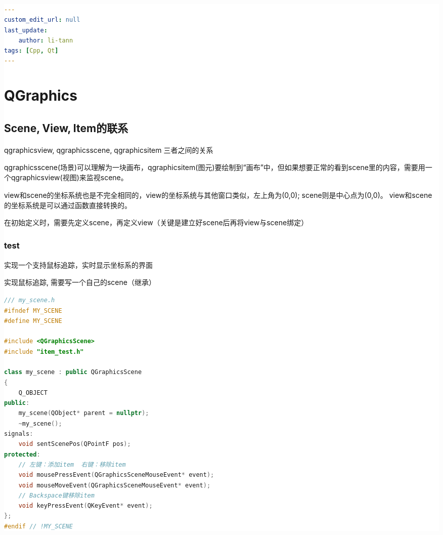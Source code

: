 ```yaml
---
custom_edit_url: null
last_update:
    author: li-tann
tags: [Cpp, Qt]
---
```


# QGraphics

## Scene, View, Item的联系

qgraphicsview, qgraphicsscene, qgraphicsitem 三者之间的关系

qgraphicsscene(场景)可以理解为一块画布，qgraphicsitem(图元)要绘制到“画布”中，但如果想要正常的看到scene里的内容，需要用一个qgraphicsview(视图)来监视scene。

view和scene的坐标系统也是不完全相同的，view的坐标系统与其他窗口类似，左上角为(0,0); scene则是中心点为(0,0)。 view和scene的坐标系统是可以通过函数直接转换的。

在初始定义时，需要先定义scene，再定义view（关键是建立好scene后再将view与scene绑定）

### test

实现一个支持鼠标追踪，实时显示坐标系的界面

实现鼠标追踪, 需要写一个自己的scene（继承）

```cpp
/// my_scene.h
#ifndef MY_SCENE
#define MY_SCENE

#include <QGraphicsScene>
#include "item_test.h"

class my_scene : public QGraphicsScene
{
    Q_OBJECT
public:
    my_scene(QObject* parent = nullptr);
    ~my_scene();
signals:
    void sentScenePos(QPointF pos);
protected:
    // 左键：添加item  右键：移除item
    void mousePressEvent(QGraphicsSceneMouseEvent* event);
    void mouseMoveEvent(QGraphicsSceneMouseEvent* event);
    // Backspace键移除item
    void keyPressEvent(QKeyEvent* event);
};
#endif // !MY_SCENE
```
